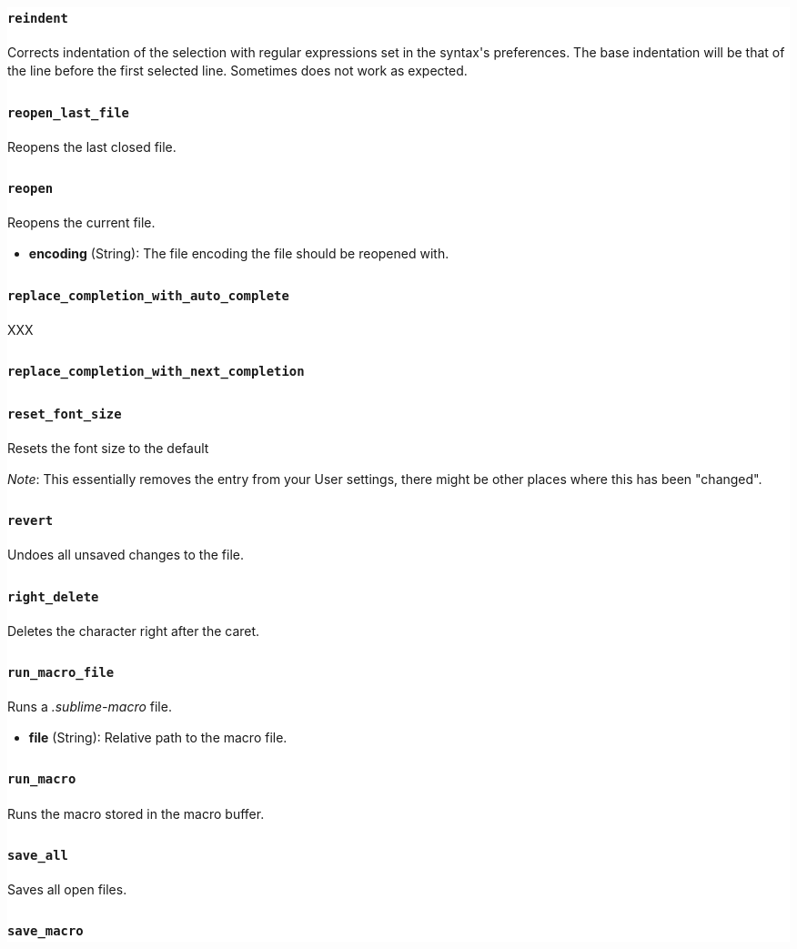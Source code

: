 ### `reindent`

Corrects indentation of the selection with regular expressions set in the
syntax's preferences. The base indentation will be that of the line before
the first selected line. Sometimes does not work as expected.

### `reopen_last_file`

Reopens the last closed file.

### `reopen`

Reopens the current file.

- **encoding** (String): The file encoding the file should be reopened with.

### `replace_completion_with_auto_complete`

XXX

### `replace_completion_with_next_completion`



### `reset_font_size`

Resets the font size to the default

*Note*: This essentially removes the entry from your User settings, there
might be other places where this has been "changed".

### `revert`

Undoes all unsaved changes to the file.

### `right_delete`

Deletes the character right after the caret.

### `run_macro_file`

Runs a *.sublime-macro* file.

- **file** (String): Relative path to the macro file.

### `run_macro`

Runs the macro stored in the macro buffer.

### `save_all`

Saves all open files.

### `save_macro`
